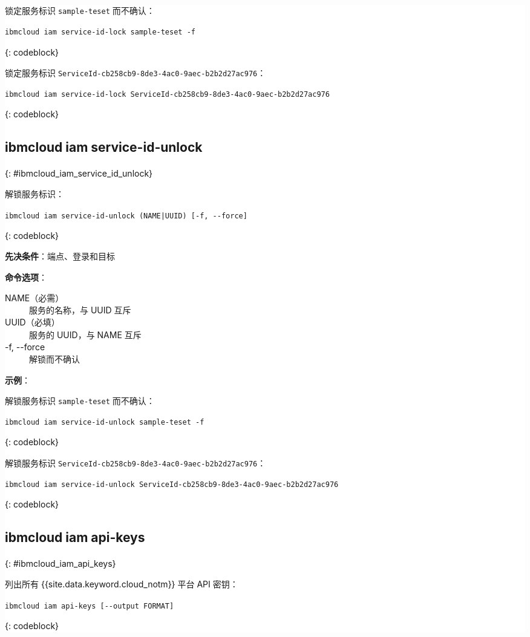 锁定服务标识 `sample-teset` 而不确认：
```
ibmcloud iam service-id-lock sample-teset -f
```
{: codeblock}

锁定服务标识 `ServiceId-cb258cb9-8de3-4ac0-9aec-b2b2d27ac976`：
```
ibmcloud iam service-id-lock ServiceId-cb258cb9-8de3-4ac0-9aec-b2b2d27ac976
```
{: codeblock}

## ibmcloud iam service-id-unlock
{: #ibmcloud_iam_service_id_unlock}

解锁服务标识：
```
ibmcloud iam service-id-unlock (NAME|UUID) [-f, --force]
```
{: codeblock}

<strong>先决条件</strong>：端点、登录和目标

<strong>命令选项</strong>：
<dl>
  <dt>NAME（必需）</dt>
  <dd>服务的名称，与 UUID 互斥</dd>
  <dt>UUID（必填）</dt>
  <dd>服务的 UUID，与 NAME 互斥</dd>
  <dt>-f, --force</dt>
  <dd>解锁而不确认</dd>
</dl>

<strong>示例</strong>：

解锁服务标识 `sample-teset` 而不确认：
```
ibmcloud iam service-id-unlock sample-teset -f
```
{: codeblock}

解锁服务标识 `ServiceId-cb258cb9-8de3-4ac0-9aec-b2b2d27ac976`：
```
ibmcloud iam service-id-unlock ServiceId-cb258cb9-8de3-4ac0-9aec-b2b2d27ac976
```
{: codeblock}

## ibmcloud iam api-keys
{: #ibmcloud_iam_api_keys}

列出所有 {{site.data.keyword.cloud_notm}} 平台 API 密钥：
```
ibmcloud iam api-keys [--output FORMAT]
```
{: codeblock}
